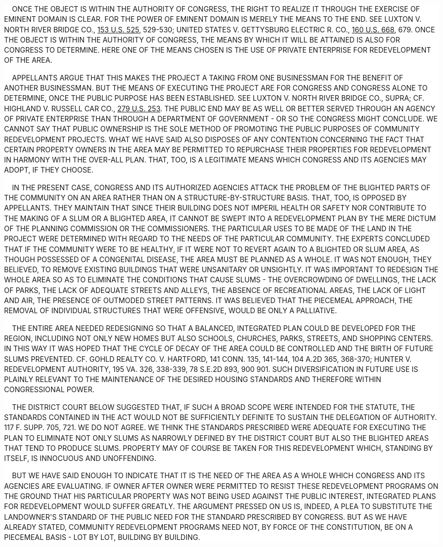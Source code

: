     ONCE THE OBJECT IS WITHIN THE AUTHORITY OF CONGRESS, THE RIGHT TO REALIZE IT THROUGH THE EXERCISE OF EMINENT DOMAIN IS CLEAR.  FOR THE POWER OF EMINENT DOMAIN IS MERELY THE MEANS TO THE END.  SEE LUXTON V. NORTH RIVER BRIDGE CO., [153 U.S. 525][/us/courts/scotus/usReporter/153/525], 529-530; UNITED STATES V. GETTYSBURG ELECTRIC R. CO., [160 U.S. 668][/us/courts/scotus/usReporter/160/668], 679.  ONCE THE OBJECT IS WITHIN THE AUTHORITY OF CONGRESS, THE MEANS BY WHICH IT WILL BE ATTAINED IS ALSO FOR CONGRESS TO DETERMINE.  HERE ONE OF THE MEANS CHOSEN IS THE USE OF PRIVATE ENTERPRISE FOR REDEVELOPMENT OF THE AREA.

    APPELLANTS ARGUE THAT THIS MAKES THE PROJECT A TAKING FROM ONE BUSINESSMAN FOR THE BENEFIT OF ANOTHER BUSINESSMAN.  BUT THE MEANS OF EXECUTING THE PROJECT ARE FOR CONGRESS AND CONGRESS ALONE TO DETERMINE, ONCE THE PUBLIC PURPOSE HAS BEEN ESTABLISHED.  SEE LUXTON V. NORTH RIVER BRIDGE CO., SUPRA; CF. HIGHLAND V. RUSSELL CAR CO., [279 U.S. 253][/us/courts/scotus/usReporter/279/253].  THE PUBLIC END MAY BE AS WELL OR BETTER SERVED THROUGH AN AGENCY OF PRIVATE ENTERPRISE THAN THROUGH A DEPARTMENT OF GOVERNMENT - OR SO THE CONGRESS MIGHT CONCLUDE.  WE CANNOT SAY THAT PUBLIC OWNERSHIP IS THE SOLE METHOD OF PROMOTING THE PUBLIC PURPOSES OF COMMUNITY REDEVELOPMENT PROJECTS.  WHAT WE HAVE SAID ALSO DISPOSES OF ANY CONTENTION CONCERNING THE FACT THAT CERTAIN PROPERTY OWNERS IN THE AREA MAY BE PERMITTED TO REPURCHASE THEIR PROPERTIES FOR REDEVELOPMENT IN HARMONY WITH THE OVER-ALL PLAN.  THAT, TOO, IS A LEGITIMATE MEANS WHICH CONGRESS AND ITS AGENCIES MAY ADOPT, IF THEY CHOOSE.

    IN THE PRESENT CASE, CONGRESS AND ITS AUTHORIZED AGENCIES ATTACK THE PROBLEM OF THE BLIGHTED PARTS OF THE COMMUNITY ON AN AREA RATHER THAN ON A STRUCTURE-BY-STRUCTURE BASIS.  THAT, TOO, IS OPPOSED BY APPELLANTS.  THEY MAINTAIN THAT SINCE THEIR BUILDING DOES NOT IMPERIL HEALTH OR SAFETY NOR CONTRIBUTE TO THE MAKING OF A SLUM OR A BLIGHTED AREA, IT CANNOT BE SWEPT INTO A REDEVELOPMENT PLAN BY THE MERE DICTUM OF THE PLANNING COMMISSION OR THE COMMISSIONERS.  THE PARTICULAR USES TO BE MADE OF THE LAND IN THE PROJECT WERE DETERMINED WITH REGARD TO THE NEEDS OF THE PARTICULAR COMMUNITY.  THE EXPERTS CONCLUDED THAT IF THE COMMUNITY WERE TO BE HEALTHY, IF IT WERE NOT TO REVERT AGAIN TO A BLIGHTED OR SLUM AREA, AS THOUGH POSSESSED OF A CONGENITAL DISEASE, THE AREA MUST BE PLANNED AS A WHOLE.  IT WAS NOT ENOUGH, THEY BELIEVED, TO REMOVE EXISTING BUILDINGS THAT WERE UNSANITARY OR UNSIGHTLY.  IT WAS IMPORTANT TO REDESIGN THE WHOLE AREA SO AS TO ELIMINATE THE CONDITIONS THAT CAUSE SLUMS - THE OVERCROWDING OF DWELLINGS, THE LACK OF PARKS, THE LACK OF ADEQUATE STREETS AND ALLEYS, THE ABSENCE OF RECREATIONAL AREAS, THE LACK OF LIGHT AND AIR, THE PRESENCE OF OUTMODED STREET PATTERNS.  IT WAS BELIEVED THAT THE PIECEMEAL APPROACH, THE REMOVAL OF INDIVIDUAL STRUCTURES THAT WERE OFFENSIVE, WOULD BE ONLY A PALLIATIVE.

    THE ENTIRE AREA NEEDED REDESIGNING SO THAT A BALANCED, INTEGRATED PLAN COULD BE DEVELOPED FOR THE REGION, INCLUDING NOT ONLY NEW HOMES BUT ALSO SCHOOLS, CHURCHES, PARKS, STREETS, AND SHOPPING CENTERS.  IN THIS WAY IT WAS HOPED THAT THE CYCLE OF DECAY OF THE AREA COULD BE CONTROLLED AND THE BIRTH OF FUTURE SLUMS PREVENTED.  CF. GOHLD REALTY CO. V. HARTFORD, 141 CONN. 135, 141-144, 104 A.2D 365, 368-370; HUNTER V. REDEVELOPMENT AUTHORITY, 195 VA. 326, 338-339, 78 S.E.2D 893, 900 901.  SUCH DIVERSIFICATION IN FUTURE USE IS PLAINLY RELEVANT TO THE MAINTENANCE OF THE DESIRED HOUSING STANDARDS AND THEREFORE WITHIN CONGRESSIONAL POWER.

    THE DISTRICT COURT BELOW SUGGESTED THAT, IF SUCH A BROAD SCOPE WERE INTENDED FOR THE STATUTE, THE STANDARDS CONTAINED IN THE ACT WOULD NOT BE SUFFICIENTLY DEFINITE TO SUSTAIN THE DELEGATION OF AUTHORITY.  117 F. SUPP. 705, 721.  WE DO NOT AGREE.  WE THINK THE STANDARDS PRESCRIBED WERE ADEQUATE FOR EXECUTING THE PLAN TO ELIMINATE NOT ONLY SLUMS AS NARROWLY DEFINED BY THE DISTRICT COURT BUT ALSO THE BLIGHTED AREAS THAT TEND TO PRODUCE SLUMS.  PROPERTY MAY OF COURSE BE TAKEN FOR THIS REDEVELOPMENT WHICH, STANDING BY ITSELF, IS INNOCUOUS AND UNOFFENDING.

    BUT WE HAVE SAID ENOUGH TO INDICATE THAT IT IS THE NEED OF THE AREA AS A WHOLE WHICH CONGRESS AND ITS AGENCIES ARE EVALUATING.  IF OWNER AFTER OWNER WERE PERMITTED TO RESIST THESE REDEVELOPMENT PROGRAMS ON THE GROUND THAT HIS PARTICULAR PROPERTY WAS NOT BEING USED AGAINST THE PUBLIC INTEREST, INTEGRATED PLANS FOR REDEVELOPMENT WOULD SUFFER GREATLY.  THE ARGUMENT PRESSED ON US IS, INDEED, A PLEA TO SUBSTITUTE THE LANDOWNER'S STANDARD OF THE PUBLIC NEED FOR THE STANDARD PRESCRIBED BY CONGRESS.  BUT AS WE HAVE ALREADY STATED, COMMUNITY REDEVELOPMENT PROGRAMS NEED NOT, BY FORCE OF THE CONSTITUTION, BE ON A PIECEMEAL BASIS - LOT BY LOT, BUILDING BY BUILDING.


[/us/courts/scotus/usReporter/348/26]: https://publicdocs.github.io/go/links?ns=uslm-x&ref=%2Fus%2Fcourts%2Fscotus%2FusReporter%2F348%2F26
[/us/usc/t28/s1253]: https://publicdocs.github.io/go/links?ns=uslm&ref=%2Fus%2Fusc%2Ft28%2Fs1253
[/us/stat/60/790]: https://publicdocs.github.io/go/links?ns=uslm&ref=%2Fus%2Fstat%2F60%2F790
[/us/courts/scotus/usReporter/346/100]: https://publicdocs.github.io/go/links?ns=uslm-x&ref=%2Fus%2Fcourts%2Fscotus%2FusReporter%2F346%2F100
[/us/courts/scotus/usReporter/256/135]: https://publicdocs.github.io/go/links?ns=uslm-x&ref=%2Fus%2Fcourts%2Fscotus%2FusReporter%2F256%2F135
[/us/courts/scotus/usReporter/313/236]: https://publicdocs.github.io/go/links?ns=uslm-x&ref=%2Fus%2Fcourts%2Fscotus%2FusReporter%2F313%2F236
[/us/courts/scotus/usReporter/335/525]: https://publicdocs.github.io/go/links?ns=uslm-x&ref=%2Fus%2Fcourts%2Fscotus%2FusReporter%2F335%2F525
[/us/courts/scotus/usReporter/341/105]: https://publicdocs.github.io/go/links?ns=uslm-x&ref=%2Fus%2Fcourts%2Fscotus%2FusReporter%2F341%2F105
[/us/courts/scotus/usReporter/269/55]: https://publicdocs.github.io/go/links?ns=uslm-x&ref=%2Fus%2Fcourts%2Fscotus%2FusReporter%2F269%2F55
[/us/courts/scotus/usReporter/327/546]: https://publicdocs.github.io/go/links?ns=uslm-x&ref=%2Fus%2Fcourts%2Fscotus%2FusReporter%2F327%2F546
[/us/courts/scotus/usReporter/219/104]: https://publicdocs.github.io/go/links?ns=uslm-x&ref=%2Fus%2Fcourts%2Fscotus%2FusReporter%2F219%2F104
[/us/courts/scotus/usReporter/342/421]: https://publicdocs.github.io/go/links?ns=uslm-x&ref=%2Fus%2Fcourts%2Fscotus%2FusReporter%2F342%2F421
[/us/courts/scotus/usReporter/153/525]: https://publicdocs.github.io/go/links?ns=uslm-x&ref=%2Fus%2Fcourts%2Fscotus%2FusReporter%2F153%2F525
[/us/courts/scotus/usReporter/160/668]: https://publicdocs.github.io/go/links?ns=uslm-x&ref=%2Fus%2Fcourts%2Fscotus%2FusReporter%2F160%2F668
[/us/courts/scotus/usReporter/279/253]: https://publicdocs.github.io/go/links?ns=uslm-x&ref=%2Fus%2Fcourts%2Fscotus%2FusReporter%2F279%2F253
[/us/courts/scotus/usReporter/147/282]: https://publicdocs.github.io/go/links?ns=uslm-x&ref=%2Fus%2Fcourts%2Fscotus%2FusReporter%2F147%2F282
[/us/courts/scotus/usReporter/329/230]: https://publicdocs.github.io/go/links?ns=uslm-x&ref=%2Fus%2Fcourts%2Fscotus%2FusReporter%2F329%2F230